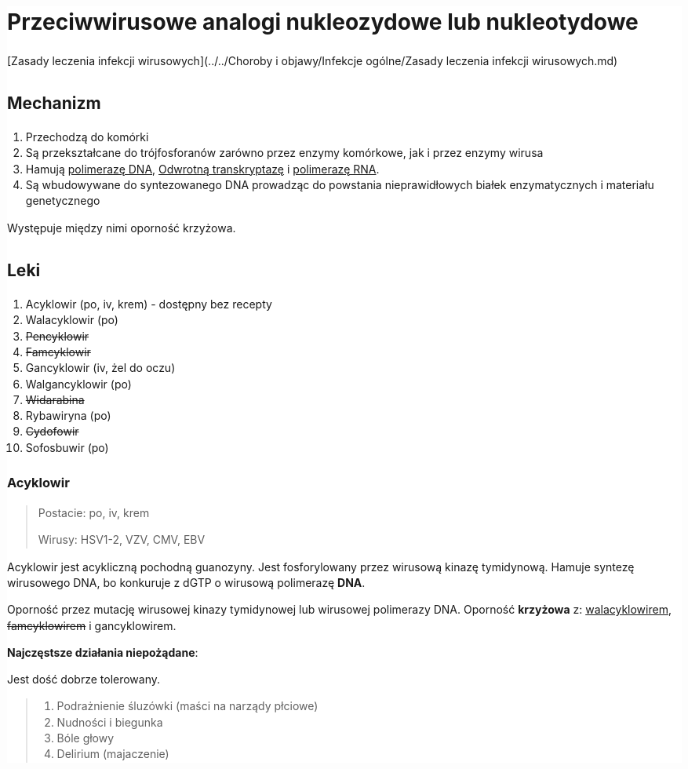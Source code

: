 # Przeciwwirusowe analogi nukleozydowe lub nukleotydowe

[Zasady leczenia infekcji wirusowych](../../Choroby i objawy/Infekcje ogólne/Zasady leczenia infekcji wirusowych.md)



## Mechanizm

1. Przechodzą do komórki
2. Są przekształcane do trójfosforanów zarówno przez enzymy komórkowe, jak i przez enzymy wirusa
3. Hamują <u>polimerazę DNA</u>, <u>Odwrotną transkryptazę</u> i <u>polimerazę RNA</u>.
4. Są wbudowywane do syntezowanego DNA prowadząc do powstania nieprawidłowych białek enzymatycznych i materiału genetycznego


Występuje między nimi oporność krzyżowa.


## Leki

1. Acyklowir (po, iv, krem) - dostępny bez recepty
2. Walacyklowir (po)
3. ~~Pencyklowir~~
4. ~~Famcyklowir~~
5. Gancyklowir (iv, żel do oczu)
6. Walgancyklowir (po)
7. ~~Widarabina~~
8. Rybawiryna (po)
9. ~~Cydofowir~~
10. Sofosbuwir (po)




### Acyklowir

>  Postacie: po, iv, krem
>
>  Wirusy: HSV1-2, VZV, CMV, EBV

Acyklowir jest acykliczną pochodną guanozyny. Jest fosforylowany przez wirusową kinazę tymidynową. Hamuje syntezę wirusowego DNA, bo konkuruje z dGTP o wirusową polimerazę **DNA**.

Oporność przez mutację wirusowej kinazy tymidynowej lub wirusowej polimerazy DNA. Oporność **krzyżowa** z: <u>walacyklowirem</u>, ~~famcyklowirem~~ i gancyklowirem.

**Najczęstsze działania niepożądane**:

Jest dość dobrze tolerowany.

>  1. Podrażnienie śluzówki (maści na narządy płciowe)
>  2. Nudności i biegunka
>  3. Bóle głowy
>  4. Delirium (majaczenie)
